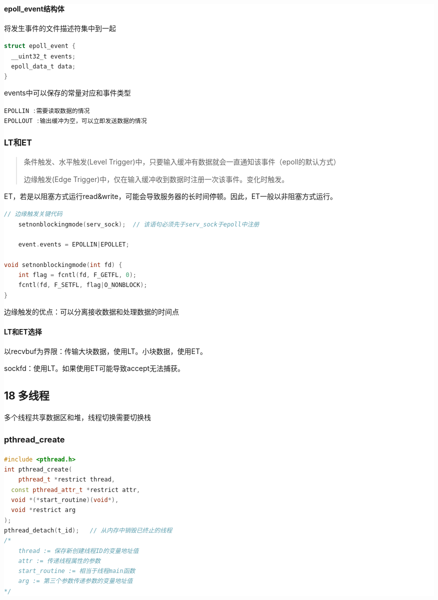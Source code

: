 #### epoll_event结构体

将发生事件的文件描述符集中到一起

```c
struct epoll_event {
  __uint32_t events;
  epoll_data_t data;
}
```

events中可以保存的常量对应和事件类型

```c
EPOLLIN :需要读取数据的情况
EPOLLOUT :输出缓冲为空，可以立即发送数据的情况
```

### LT和ET

> 条件触发、水平触发(Level Trigger)中，只要输入缓冲有数据就会一直通知该事件（epoll的默认方式）
>
> 边缘触发(Edge Trigger)中，仅在输入缓冲收到数据时注册一次该事件。变化时触发。

ET，若是以阻塞方式运行read&write，可能会导致服务器的长时间停顿。因此，ET一般以非阻塞方式运行。

```cpp
// 边缘触发关键代码
	setnonblockingmode(serv_sock);  // 该语句必须先于serv_sock于epoll中注册

    event.events = EPOLLIN|EPOLLET;

void setnonblockingmode(int fd) {
    int flag = fcntl(fd, F_GETFL, 0);
    fcntl(fd, F_SETFL, flag|O_NONBLOCK);
}
```

边缘触发的优点：可以分离接收数据和处理数据的时间点

#### LT和ET选择

以recvbuf为界限：传输大块数据，使用LT。小块数据，使用ET。

sockfd：使用LT。如果使用ET可能导致accept无法捕获。

## 18 多线程

多个线程共享数据区和堆，线程切换需要切换栈

### pthread_create

```cpp
#include <pthread.h>
int pthread_create(
	pthread_t *restrict thread,
  const pthread_attr_t *restrict attr,
  void *(*start_routine)(void*),
  void *restrict arg
);
pthread_detach(t_id);	// 从内存中销毁已终止的线程
/*
	thread := 保存新创建线程ID的变量地址值
	attr := 传递线程属性的参数
	start_routine := 相当于线程main函数
	arg := 第三个参数传递参数的变量地址值
*/

```